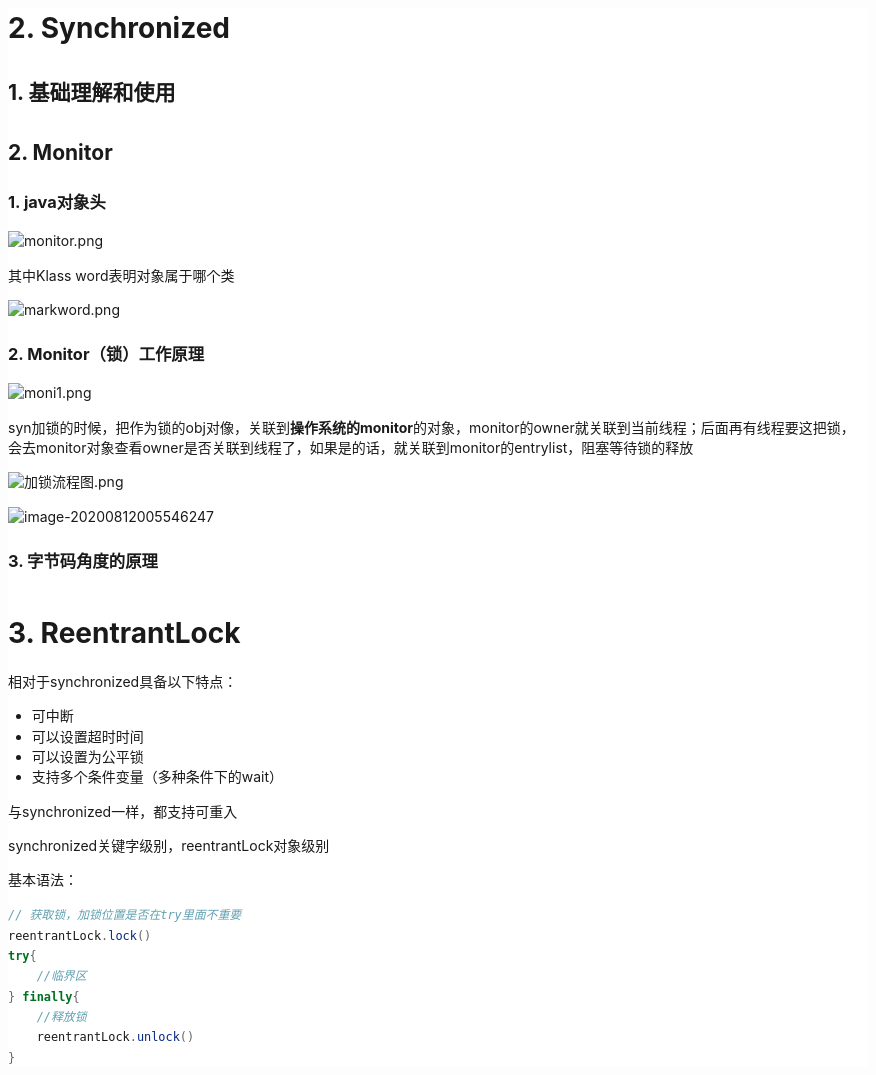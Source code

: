 # 2. Synchronized

## 1. 基础理解和使用

## 2. Monitor

### 1. java对象头



![monitor.png](D:\Desktop\markdown\黑马多线程\monitor.png)

其中Klass word表明对象属于哪个类

![markword.png](D:\Desktop\markdown\黑马多线程\markword.png)

### 2. Monitor（锁）工作原理

![moni1.png](D:\Desktop\markdown\黑马多线程\moni1.png)

syn加锁的时候，把作为锁的obj对像，关联到**操作系统的monitor**的对象，monitor的owner就关联到当前线程；后面再有线程要这把锁，会去monitor对象查看owner是否关联到线程了，如果是的话，就关联到monitor的entrylist，阻塞等待锁的释放

![加锁流程图.png](D:\Desktop\markdown\黑马多线程\加锁流程图.png)

![image-20200812005546247](D:\Desktop\markdown\黑马多线程\流程1.png)

### 3. 字节码角度的原理











# 3. ReentrantLock

相对于synchronized具备以下特点：

- 可中断
- 可以设置超时时间
- 可以设置为公平锁
- 支持多个条件变量（多种条件下的wait）

与synchronized一样，都支持可重入

synchronized关键字级别，reentrantLock对象级别

基本语法：

```java
// 获取锁，加锁位置是否在try里面不重要
reentrantLock.lock()
try{
    //临界区
} finally{
    //释放锁
    reentrantLock.unlock()
}
```
